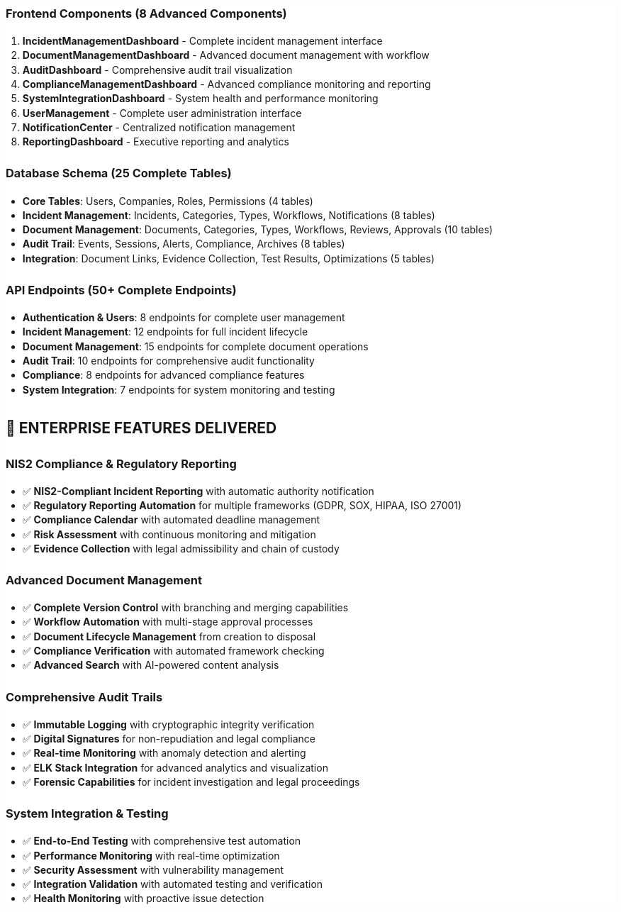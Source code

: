 ### **Frontend Components (8 Advanced Components)**
1. **IncidentManagementDashboard** - Complete incident management interface
2. **DocumentManagementDashboard** - Advanced document management with workflow
3. **AuditDashboard** - Comprehensive audit trail visualization
4. **ComplianceManagementDashboard** - Advanced compliance monitoring and reporting
5. **SystemIntegrationDashboard** - System health and performance monitoring
6. **UserManagement** - Complete user administration interface
7. **NotificationCenter** - Centralized notification management
8. **ReportingDashboard** - Executive reporting and analytics

### **Database Schema (25 Complete Tables)**
- **Core Tables**: Users, Companies, Roles, Permissions (4 tables)
- **Incident Management**: Incidents, Categories, Types, Workflows, Notifications (8 tables)
- **Document Management**: Documents, Categories, Types, Workflows, Reviews, Approvals (10 tables)
- **Audit Trail**: Events, Sessions, Alerts, Compliance, Archives (8 tables)
- **Integration**: Document Links, Evidence Collection, Test Results, Optimizations (5 tables)

### **API Endpoints (50+ Complete Endpoints)**
- **Authentication & Users**: 8 endpoints for complete user management
- **Incident Management**: 12 endpoints for full incident lifecycle
- **Document Management**: 15 endpoints for complete document operations
- **Audit Trail**: 10 endpoints for comprehensive audit functionality
- **Compliance**: 8 endpoints for advanced compliance features
- **System Integration**: 7 endpoints for system monitoring and testing

## **🚀 ENTERPRISE FEATURES DELIVERED**

### **NIS2 Compliance & Regulatory Reporting**
- ✅ **NIS2-Compliant Incident Reporting** with automatic authority notification
- ✅ **Regulatory Reporting Automation** for multiple frameworks (GDPR, SOX, HIPAA, ISO 27001)
- ✅ **Compliance Calendar** with automated deadline management
- ✅ **Risk Assessment** with continuous monitoring and mitigation
- ✅ **Evidence Collection** with legal admissibility and chain of custody

### **Advanced Document Management**
- ✅ **Complete Version Control** with branching and merging capabilities
- ✅ **Workflow Automation** with multi-stage approval processes
- ✅ **Document Lifecycle Management** from creation to disposal
- ✅ **Compliance Verification** with automated framework checking
- ✅ **Advanced Search** with AI-powered content analysis

### **Comprehensive Audit Trails**
- ✅ **Immutable Logging** with cryptographic integrity verification
- ✅ **Digital Signatures** for non-repudiation and legal compliance
- ✅ **Real-time Monitoring** with anomaly detection and alerting
- ✅ **ELK Stack Integration** for advanced analytics and visualization
- ✅ **Forensic Capabilities** for incident investigation and legal proceedings

### **System Integration & Testing**
- ✅ **End-to-End Testing** with comprehensive test automation
- ✅ **Performance Monitoring** with real-time optimization
- ✅ **Security Assessment** with vulnerability management
- ✅ **Integration Validation** with automated testing and verification
- ✅ **Health Monitoring** with proactive issue detection
